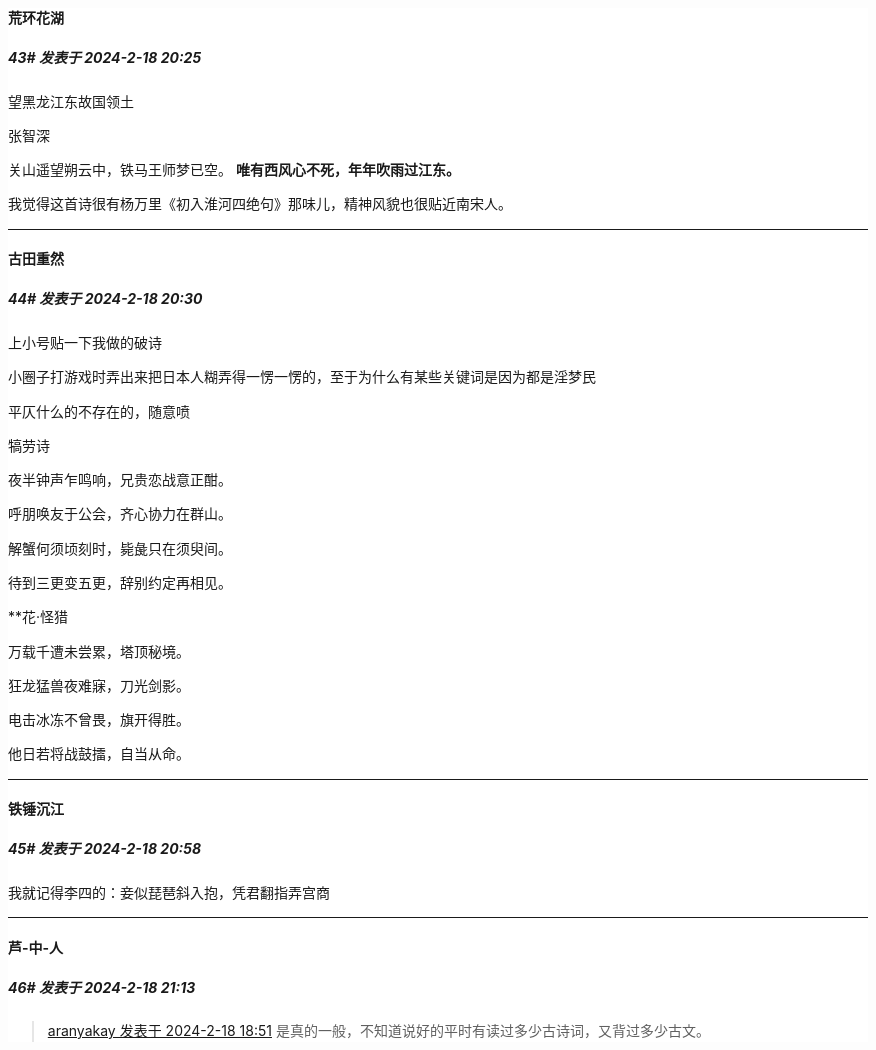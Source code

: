 ####  荒环花湖  
##### 43#       发表于 2024-2-18 20:25

望黑龙江东故国领土

张智深

关山遥望朔云中，铁马王师梦已空。
<strong>唯有西风心不死，年年吹雨过江东。</strong>

我觉得这首诗很有杨万里《初入淮河四绝句》那味儿，精神风貌也很贴近南宋人。

*****

####  古田重然  
##### 44#       发表于 2024-2-18 20:30

上小号贴一下我做的破诗

小圈子打游戏时弄出来把日本人糊弄得一愣一愣的，至于为什么有某些关键词是因为都是淫梦民

平仄什么的不存在的，随意喷

犒劳诗

夜半钟声乍鸣响，兄贵恋战意正酣。

呼朋唤友于公会，齐心协力在群山。

解蟹何须顷刻时，毙彘只在须臾间。

待到三更变五更，辞别约定再相见。 

**花·怪猎

万载千遭未尝累，塔顶秘境。

狂龙猛兽夜难寐，刀光剑影。

电击冰冻不曾畏，旗开得胜。

他日若将战鼓擂，自当从命。


*****

####  铁锤沉江  
##### 45#       发表于 2024-2-18 20:58

我就记得李四的：妾似琵琶斜入抱，凭君翻指弄宫商


*****

####  芦-中-人  
##### 46#       发表于 2024-2-18 21:13

<blockquote><a href="httphttps://bbs.saraba1st.com/2b/forum.php?mod=redirect&amp;goto=findpost&amp;pid=63991346&amp;ptid=2172212" target="_blank">aranyakay 发表于 2024-2-18 18:51</a>
是真的一般，不知道说好的平时有读过多少古诗词，又背过多少古文。
